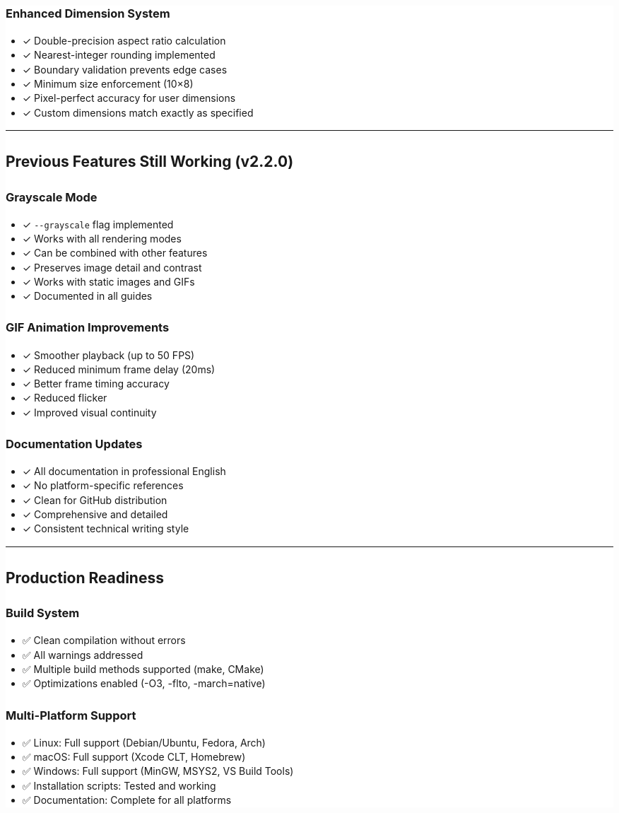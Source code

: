 ### Enhanced Dimension System
- ✓ Double-precision aspect ratio calculation
- ✓ Nearest-integer rounding implemented
- ✓ Boundary validation prevents edge cases
- ✓ Minimum size enforcement (10×8)
- ✓ Pixel-perfect accuracy for user dimensions
- ✓ Custom dimensions match exactly as specified

---

## Previous Features Still Working (v2.2.0)

### Grayscale Mode
- ✓ `--grayscale` flag implemented
- ✓ Works with all rendering modes
- ✓ Can be combined with other features
- ✓ Preserves image detail and contrast
- ✓ Works with static images and GIFs
- ✓ Documented in all guides

### GIF Animation Improvements
- ✓ Smoother playback (up to 50 FPS)
- ✓ Reduced minimum frame delay (20ms)
- ✓ Better frame timing accuracy
- ✓ Reduced flicker
- ✓ Improved visual continuity

### Documentation Updates
- ✓ All documentation in professional English
- ✓ No platform-specific references
- ✓ Clean for GitHub distribution
- ✓ Comprehensive and detailed
- ✓ Consistent technical writing style

---

## Production Readiness

### Build System
- ✅ Clean compilation without errors
- ✅ All warnings addressed
- ✅ Multiple build methods supported (make, CMake)
- ✅ Optimizations enabled (-O3, -flto, -march=native)

### Multi-Platform Support
- ✅ Linux: Full support (Debian/Ubuntu, Fedora, Arch)
- ✅ macOS: Full support (Xcode CLT, Homebrew)
- ✅ Windows: Full support (MinGW, MSYS2, VS Build Tools)
- ✅ Installation scripts: Tested and working
- ✅ Documentation: Complete for all platforms
